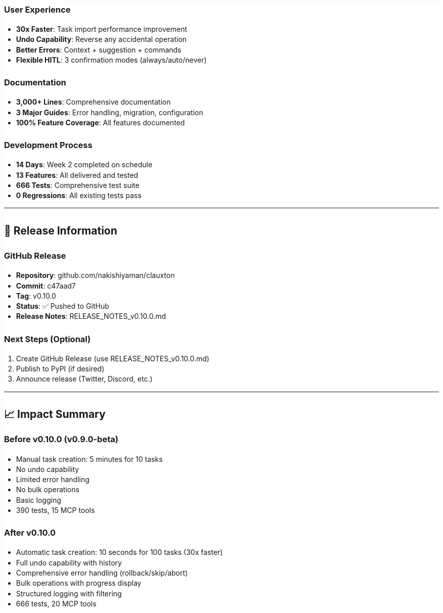 ### User Experience
- **30x Faster**: Task import performance improvement
- **Undo Capability**: Reverse any accidental operation
- **Better Errors**: Context + suggestion + commands
- **Flexible HITL**: 3 confirmation modes (always/auto/never)

### Documentation
- **3,000+ Lines**: Comprehensive documentation
- **3 Major Guides**: Error handling, migration, configuration
- **100% Feature Coverage**: All features documented

### Development Process
- **14 Days**: Week 2 completed on schedule
- **13 Features**: All delivered and tested
- **666 Tests**: Comprehensive test suite
- **0 Regressions**: All existing tests pass

---

## 🚀 Release Information

### GitHub Release
- **Repository**: github.com/nakishiyaman/clauxton
- **Commit**: c47aad7
- **Tag**: v0.10.0
- **Status**: ✅ Pushed to GitHub
- **Release Notes**: RELEASE_NOTES_v0.10.0.md

### Next Steps (Optional)
1. Create GitHub Release (use RELEASE_NOTES_v0.10.0.md)
2. Publish to PyPI (if desired)
3. Announce release (Twitter, Discord, etc.)

---

## 📈 Impact Summary

### Before v0.10.0 (v0.9.0-beta)
- Manual task creation: 5 minutes for 10 tasks
- No undo capability
- Limited error handling
- No bulk operations
- Basic logging
- 390 tests, 15 MCP tools

### After v0.10.0
- Automatic task creation: 10 seconds for 100 tasks (30x faster)
- Full undo capability with history
- Comprehensive error handling (rollback/skip/abort)
- Bulk operations with progress display
- Structured logging with filtering
- 666 tests, 20 MCP tools
